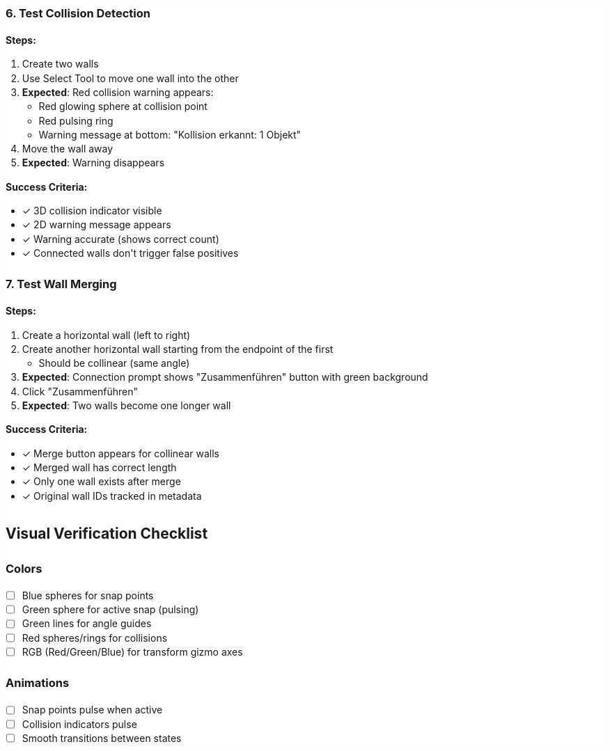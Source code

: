 ### 6. Test Collision Detection

**Steps:**

1. Create two walls
2. Use Select Tool to move one wall into the other
3. **Expected**: Red collision warning appears:
   - Red glowing sphere at collision point
   - Red pulsing ring
   - Warning message at bottom: "Kollision erkannt: 1 Objekt"
4. Move the wall away
5. **Expected**: Warning disappears

**Success Criteria:**

- ✓ 3D collision indicator visible
- ✓ 2D warning message appears
- ✓ Warning accurate (shows correct count)
- ✓ Connected walls don't trigger false positives

### 7. Test Wall Merging

**Steps:**

1. Create a horizontal wall (left to right)
2. Create another horizontal wall starting from the endpoint of the first
   - Should be collinear (same angle)
3. **Expected**: Connection prompt shows "Zusammenführen" button with green background
4. Click "Zusammenführen"
5. **Expected**: Two walls become one longer wall

**Success Criteria:**

- ✓ Merge button appears for collinear walls
- ✓ Merged wall has correct length
- ✓ Only one wall exists after merge
- ✓ Original wall IDs tracked in metadata

## Visual Verification Checklist

### Colors

- [ ] Blue spheres for snap points
- [ ] Green sphere for active snap (pulsing)
- [ ] Green lines for angle guides
- [ ] Red spheres/rings for collisions
- [ ] RGB (Red/Green/Blue) for transform gizmo axes

### Animations

- [ ] Snap points pulse when active
- [ ] Collision indicators pulse
- [ ] Smooth transitions between states
